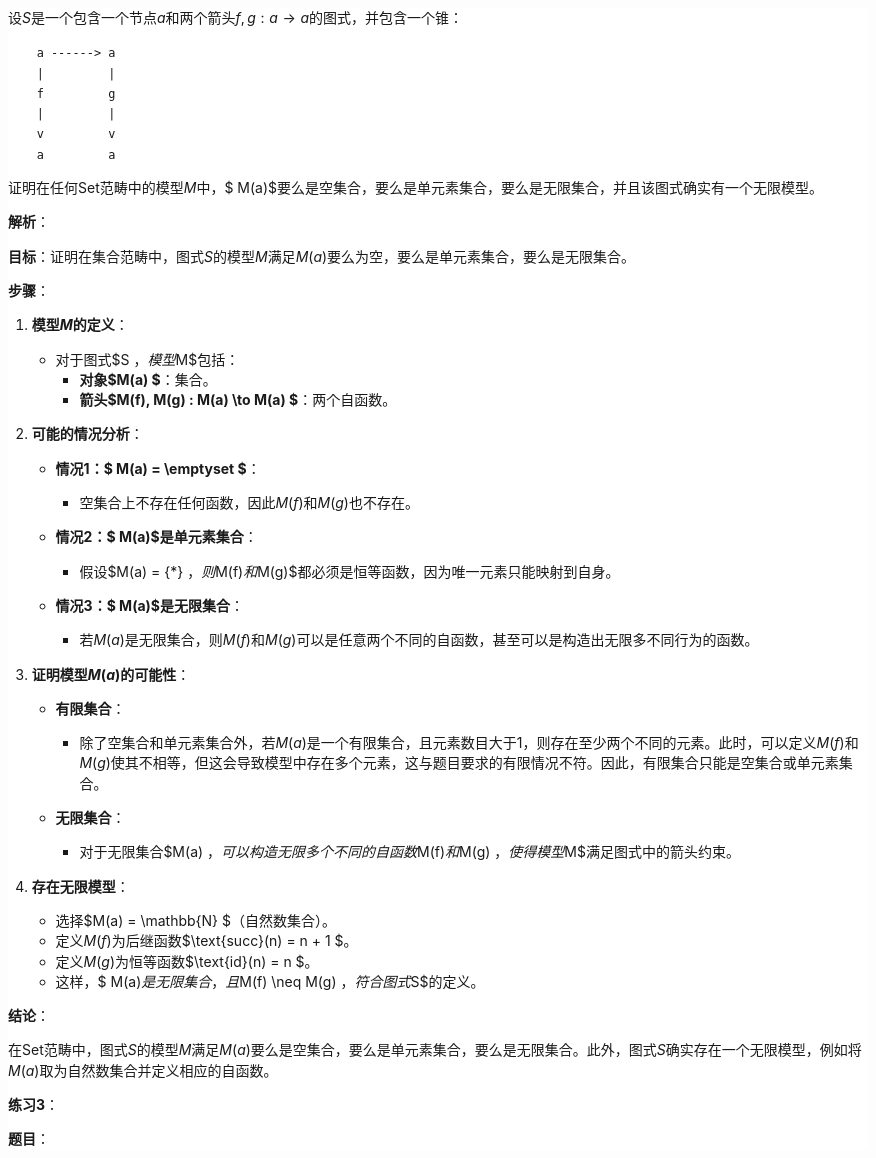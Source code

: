 设$S$是一个包含一个节点$a$和两个箭头$f, g : a \to a$的图式，并包含一个锥：

```
    a ------> a
    |         |
    f         g
    |         |
    v         v
    a         a
```

证明在任何$\text{Set}$范畴中的模型$M$中，$ M(a)$要么是空集合，要么是单元素集合，要么是无限集合，并且该图式确实有一个无限模型。

**解析**：

**目标**：证明在集合范畴中，图式$S$的模型$M$满足$M(a)$要么为空，要么是单元素集合，要么是无限集合。

**步骤**：

1. **模型$M$的定义**：

   - 对于图式$S $，模型$M$包括：
     - **对象$M(a) $**：集合。
     - **箭头$M(f), M(g) : M(a) \to M(a) $**：两个自函数。

2. **可能的情况分析**：

   - **情况1：$ M(a) = \emptyset $**：
     - 空集合上不存在任何函数，因此$M(f)$和$M(g)$也不存在。
   
   - **情况2：$ M(a)$是单元素集合**：
     - 假设$M(a) = \{*\} $，则$M(f)$和$M(g)$都必须是恒等函数，因为唯一元素只能映射到自身。
   
   - **情况3：$ M(a)$是无限集合**：
     - 若$M(a)$是无限集合，则$M(f)$和$M(g)$可以是任意两个不同的自函数，甚至可以是构造出无限多不同行为的函数。

3. **证明模型$M(a)$的可能性**：

   - **有限集合**：
     - 除了空集合和单元素集合外，若$M(a)$是一个有限集合，且元素数目大于1，则存在至少两个不同的元素。此时，可以定义$M(f)$和$M(g)$使其不相等，但这会导致模型中存在多个元素，这与题目要求的有限情况不符。因此，有限集合只能是空集合或单元素集合。
   
   - **无限集合**：
     - 对于无限集合$M(a) $，可以构造无限多个不同的自函数$M(f)$和$M(g) $，使得模型$M$满足图式中的箭头约束。

4. **存在无限模型**：

   - 选择$M(a) = \mathbb{N} $（自然数集合）。
   - 定义$M(f)$为后继函数$\text{succ}(n) = n + 1 $。
   - 定义$M(g)$为恒等函数$\text{id}(n) = n $。
   - 这样，$ M(a)$是无限集合，且$M(f) \neq M(g) $，符合图式$S$的定义。

**结论**：

在$\text{Set}$范畴中，图式$S$的模型$M$满足$M(a)$要么是空集合，要么是单元素集合，要么是无限集合。此外，图式$S$确实存在一个无限模型，例如将$M(a)$取为自然数集合并定义相应的自函数。

**练习3**：

**题目**：
